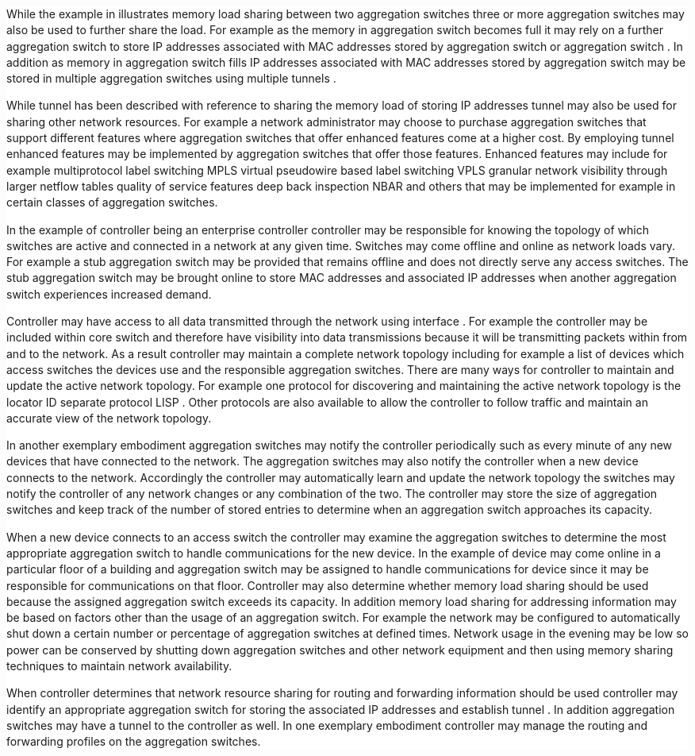 While the example in illustrates memory load sharing between two aggregation switches three or more aggregation switches may also be used to further share the load. For example as the memory in aggregation switch becomes full it may rely on a further aggregation switch to store IP addresses associated with MAC addresses stored by aggregation switch or aggregation switch . In addition as memory in aggregation switch fills IP addresses associated with MAC addresses stored by aggregation switch may be stored in multiple aggregation switches using multiple tunnels .

While tunnel has been described with reference to sharing the memory load of storing IP addresses tunnel may also be used for sharing other network resources. For example a network administrator may choose to purchase aggregation switches that support different features where aggregation switches that offer enhanced features come at a higher cost. By employing tunnel enhanced features may be implemented by aggregation switches that offer those features. Enhanced features may include for example multiprotocol label switching MPLS virtual pseudowire based label switching VPLS granular network visibility through larger netflow tables quality of service features deep back inspection NBAR and others that may be implemented for example in certain classes of aggregation switches.

In the example of controller being an enterprise controller controller may be responsible for knowing the topology of which switches are active and connected in a network at any given time. Switches may come offline and online as network loads vary. For example a stub aggregation switch may be provided that remains offline and does not directly serve any access switches. The stub aggregation switch may be brought online to store MAC addresses and associated IP addresses when another aggregation switch experiences increased demand.

Controller may have access to all data transmitted through the network using interface . For example the controller may be included within core switch and therefore have visibility into data transmissions because it will be transmitting packets within from and to the network. As a result controller may maintain a complete network topology including for example a list of devices which access switches the devices use and the responsible aggregation switches. There are many ways for controller to maintain and update the active network topology. For example one protocol for discovering and maintaining the active network topology is the locator ID separate protocol LISP . Other protocols are also available to allow the controller to follow traffic and maintain an accurate view of the network topology.

In another exemplary embodiment aggregation switches may notify the controller periodically such as every minute of any new devices that have connected to the network. The aggregation switches may also notify the controller when a new device connects to the network. Accordingly the controller may automatically learn and update the network topology the switches may notify the controller of any network changes or any combination of the two. The controller may store the size of aggregation switches and keep track of the number of stored entries to determine when an aggregation switch approaches its capacity.

When a new device connects to an access switch the controller may examine the aggregation switches to determine the most appropriate aggregation switch to handle communications for the new device. In the example of device may come online in a particular floor of a building and aggregation switch may be assigned to handle communications for device since it may be responsible for communications on that floor. Controller may also determine whether memory load sharing should be used because the assigned aggregation switch exceeds its capacity. In addition memory load sharing for addressing information may be based on factors other than the usage of an aggregation switch. For example the network may be configured to automatically shut down a certain number or percentage of aggregation switches at defined times. Network usage in the evening may be low so power can be conserved by shutting down aggregation switches and other network equipment and then using memory sharing techniques to maintain network availability.

When controller determines that network resource sharing for routing and forwarding information should be used controller may identify an appropriate aggregation switch for storing the associated IP addresses and establish tunnel . In addition aggregation switches may have a tunnel to the controller as well. In one exemplary embodiment controller may manage the routing and forwarding profiles on the aggregation switches.
